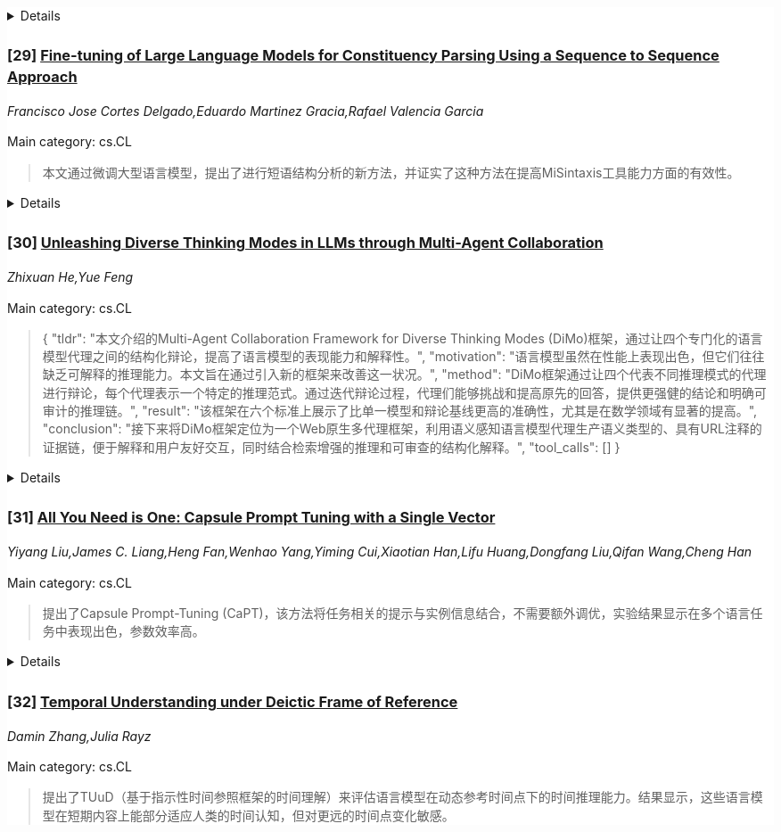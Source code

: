 <details><summary>Details</summary></details>


### [29] [Fine-tuning of Large Language Models for Constituency Parsing Using a Sequence to Sequence Approach](https://arxiv.org/abs/2510.16604)
*Francisco Jose Cortes Delgado,Eduardo Martinez Gracia,Rafael Valencia Garcia*

Main category: cs.CL

> 本文通过微调大型语言模型，提出了进行短语结构分析的新方法，并证实了这种方法在提高MiSintaxis工具能力方面的有效性。

<details><summary>Details</summary></details>


### [30] [Unleashing Diverse Thinking Modes in LLMs through Multi-Agent Collaboration](https://arxiv.org/abs/2510.16645)
*Zhixuan He,Yue Feng*

Main category: cs.CL

> {
  "tldr": "本文介绍的Multi-Agent Collaboration Framework for Diverse Thinking Modes (DiMo)框架，通过让四个专门化的语言模型代理之间的结构化辩论，提高了语言模型的表现能力和解释性。", 
  "motivation": "语言模型虽然在性能上表现出色，但它们往往缺乏可解释的推理能力。本文旨在通过引入新的框架来改善这一状况。", 
  "method": "DiMo框架通过让四个代表不同推理模式的代理进行辩论，每个代理表示一个特定的推理范式。通过迭代辩论过程，代理们能够挑战和提高原先的回答，提供更强健的结论和明确可审计的推理链。", 
  "result": "该框架在六个标准上展示了比单一模型和辩论基线更高的准确性，尤其是在数学领域有显著的提高。", 
  "conclusion": "接下来将DiMo框架定位为一个Web原生多代理框架，利用语义感知语言模型代理生产语义类型的、具有URL注释的证据链，便于解释和用户友好交互，同时结合检索增强的推理和可审查的结构化解释。", 
  "tool_calls": []
}

<details><summary>Details</summary></details>


### [31] [All You Need is One: Capsule Prompt Tuning with a Single Vector](https://arxiv.org/abs/2510.16670)
*Yiyang Liu,James C. Liang,Heng Fan,Wenhao Yang,Yiming Cui,Xiaotian Han,Lifu Huang,Dongfang Liu,Qifan Wang,Cheng Han*

Main category: cs.CL

> 提出了Capsule Prompt-Tuning (CaPT)，该方法将任务相关的提示与实例信息结合，不需要额外调优，实验结果显示在多个语言任务中表现出色，参数效率高。

<details><summary>Details</summary></details>


### [32] [Temporal Understanding under Deictic Frame of Reference](https://arxiv.org/abs/2510.16685)
*Damin Zhang,Julia Rayz*

Main category: cs.CL

> 提出了TUuD（基于指示性时间参照框架的时间理解）来评估语言模型在动态参考时间点下的时间推理能力。结果显示，这些语言模型在短期内容上能部分适应人类的时间认知，但对更远的时间点变化敏感。

